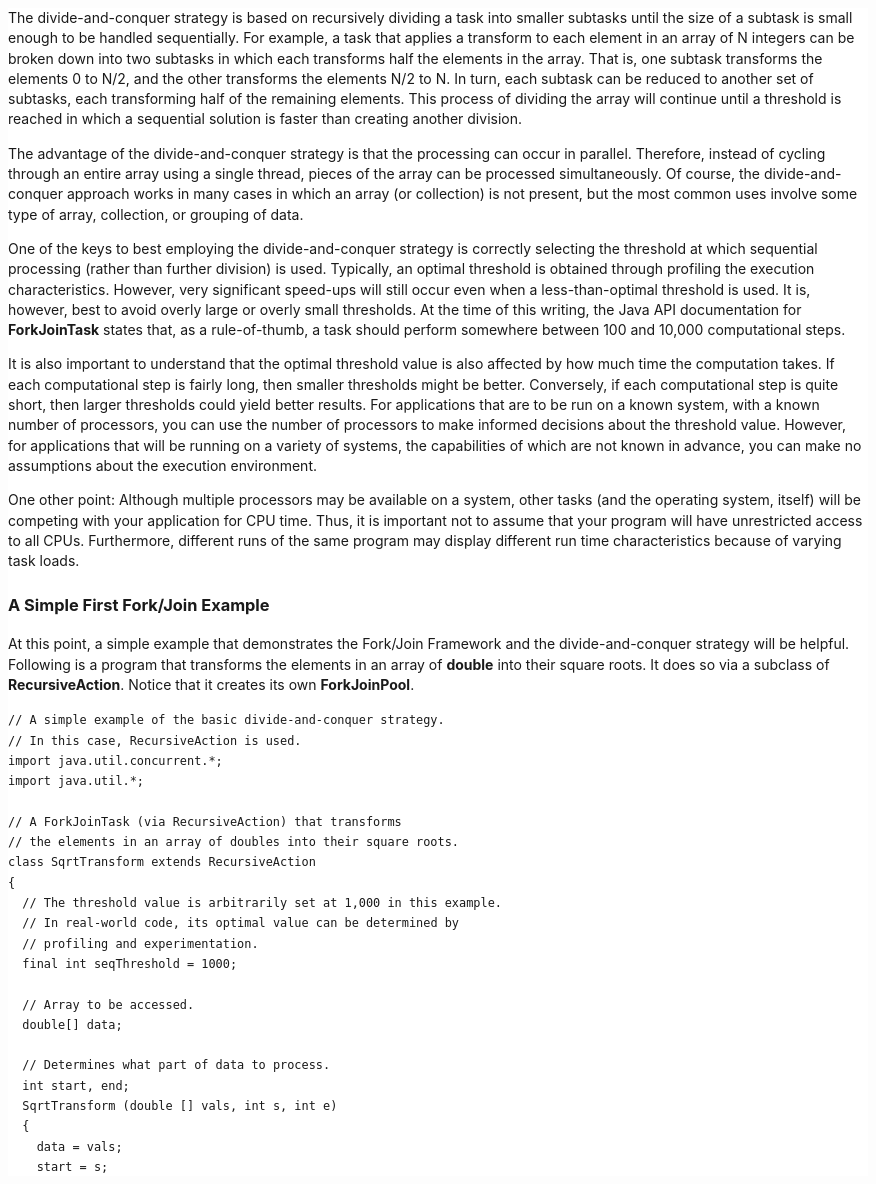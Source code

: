 The divide-and-conquer strategy is based on recursively dividing a task into smaller subtasks until the size of a subtask is small enough to be handled sequentially. For example, a task that applies a transform to each element in an array of N integers can be broken down into two subtasks in which each transforms half the elements in the array. That is, one subtask transforms the elements 0 to N/2, and the other transforms the elements N/2 to N. In turn, each subtask can be reduced to another set of subtasks, each transforming half of the remaining elements. This process of dividing the array will continue until a threshold is reached in which a sequential solution is faster than creating another division.

The advantage of the divide-and-conquer strategy is that the processing can occur in parallel. Therefore, instead of cycling through an entire array using a single thread, pieces of the array can be processed simultaneously. Of course, the divide-and-conquer approach works in many cases in which an array (or collection) is not present, but the most common uses involve some type of array, collection, or grouping of data.

One of the keys to best employing the divide-and-conquer strategy is correctly selecting the threshold at which sequential processing (rather than further division) is used. Typically, an optimal threshold is obtained through profiling the execution characteristics. However, very significant speed-ups will still occur even when a less-than-optimal threshold is used. It is, however, best to avoid overly large or overly small thresholds. At the time of this writing, the Java API documentation for **ForkJoinTask<T>** states that, as a rule-of-thumb, a task should perform somewhere between 100 and 10,000 computational steps.

It is also important to understand that the optimal threshold value is also affected by how much time the computation takes. If each computational step is fairly long, then smaller thresholds might be better. Conversely, if each computational step is quite short, then larger thresholds could yield better results. For applications that are to be run on a known system, with a known number of processors, you can use the number of processors to make informed decisions about the threshold value. However, for applications that will be running on a variety of systems, the capabilities of which are not known in advance, you can make no assumptions about the execution environment.

One other point: Although multiple processors may be available on a system, other tasks (and the operating system, itself) will be competing with your application for CPU time. Thus, it is important not to assume that your program will have unrestricted access to all CPUs. Furthermore, different runs of the same program may display different run time characteristics because of varying task loads.

### A Simple First Fork/Join Example 

At this point, a simple example that demonstrates the Fork/Join Framework and the divide-and-conquer strategy will be helpful. Following is a program that transforms the elements in an array of **double** into their square roots. It does so via a subclass of **RecursiveAction**. Notice that it creates its own **ForkJoinPool**.  
```
// A simple example of the basic divide-and-conquer strategy. 
// In this case, RecursiveAction is used.
import java.util.concurrent.*;
import java.util.*;

// A ForkJoinTask (via RecursiveAction) that transforms
// the elements in an array of doubles into their square roots. 
class SqrtTransform extends RecursiveAction 
{
  // The threshold value is arbitrarily set at 1,000 in this example. 
  // In real-world code, its optimal value can be determined by
  // profiling and experimentation.
  final int seqThreshold = 1000;
  
  // Array to be accessed. 
  double[] data;

  // Determines what part of data to process. 
  int start, end;
  SqrtTransform (double [] vals, int s, int e) 
  {
    data = vals;
    start = s;
```